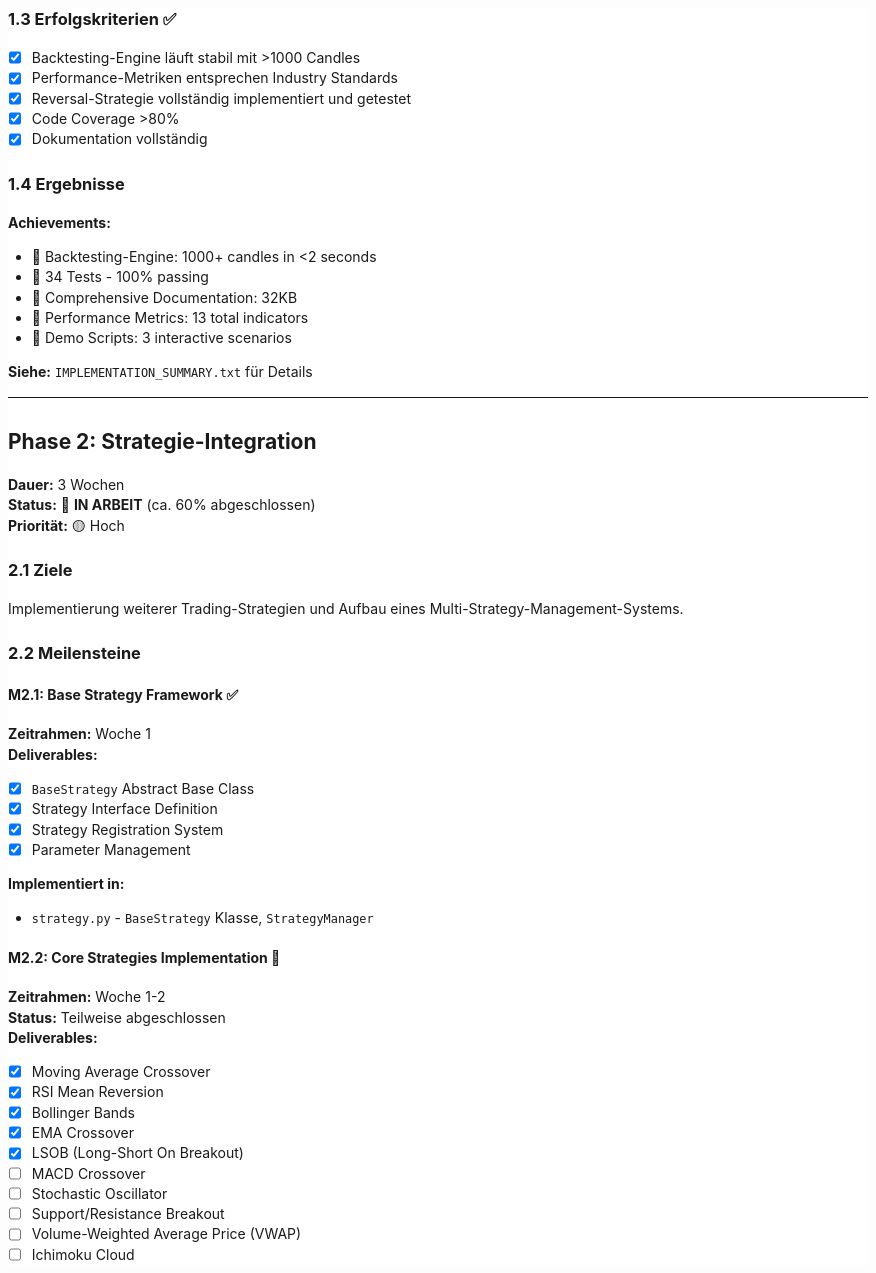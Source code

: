 ### 1.3 Erfolgskriterien ✅

- [x] Backtesting-Engine läuft stabil mit >1000 Candles
- [x] Performance-Metriken entsprechen Industry Standards
- [x] Reversal-Strategie vollständig implementiert und getestet
- [x] Code Coverage >80%
- [x] Dokumentation vollständig

### 1.4 Ergebnisse

**Achievements:**
- 🎯 Backtesting-Engine: 1000+ candles in <2 seconds
- 🎯 34 Tests - 100% passing
- 🎯 Comprehensive Documentation: 32KB
- 🎯 Performance Metrics: 13 total indicators
- 🎯 Demo Scripts: 3 interactive scenarios

**Siehe:** `IMPLEMENTATION_SUMMARY.txt` für Details

---

## Phase 2: Strategie-Integration
**Dauer:** 3 Wochen  
**Status:** 🔄 **IN ARBEIT** (ca. 60% abgeschlossen)  
**Priorität:** 🟡 Hoch

### 2.1 Ziele

Implementierung weiterer Trading-Strategien und Aufbau eines Multi-Strategy-Management-Systems.

### 2.2 Meilensteine

#### M2.1: Base Strategy Framework ✅
**Zeitrahmen:** Woche 1  
**Deliverables:**
- [x] `BaseStrategy` Abstract Base Class
- [x] Strategy Interface Definition
- [x] Strategy Registration System
- [x] Parameter Management

**Implementiert in:**
- `strategy.py` - `BaseStrategy` Klasse, `StrategyManager`

#### M2.2: Core Strategies Implementation 🔄
**Zeitrahmen:** Woche 1-2  
**Status:** Teilweise abgeschlossen  
**Deliverables:**
- [x] Moving Average Crossover
- [x] RSI Mean Reversion
- [x] Bollinger Bands
- [x] EMA Crossover
- [x] LSOB (Long-Short On Breakout)
- [ ] MACD Crossover
- [ ] Stochastic Oscillator
- [ ] Support/Resistance Breakout
- [ ] Volume-Weighted Average Price (VWAP)
- [ ] Ichimoku Cloud

